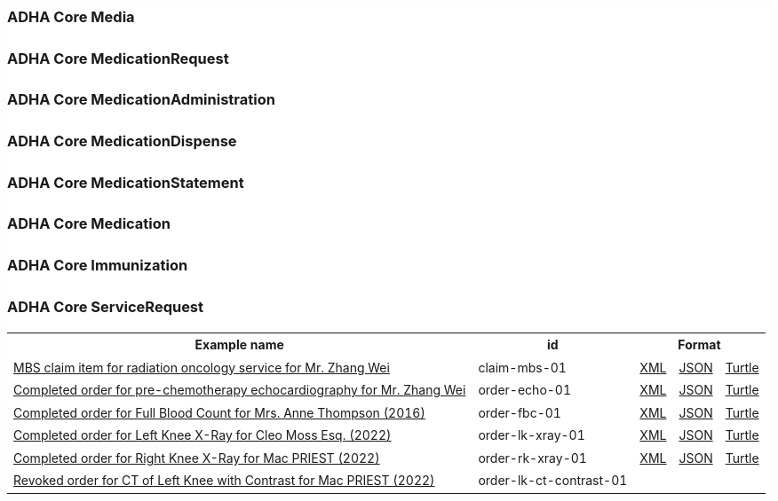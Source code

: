 ### ADHA Core Media
### ADHA Core MedicationRequest
### ADHA Core MedicationAdministration
### ADHA Core MedicationDispense
### ADHA Core MedicationStatement
### ADHA Core Medication
### ADHA Core Immunization
### ADHA Core ServiceRequest
<table class="list" width="100%">            
   <tr>
     <th>Example name</th>
     <th>id</th>
     <th colspan="3">Format</th>
   </tr>
   <tr>
      <td><a href="ServiceRequest-claim-mbs-01.html">MBS claim item for radiation oncology service for Mr. Zhang Wei</a></td>
      <td>claim-mbs-01</td>
      <td><a href="ServiceRequest-claim-mbs-01.xml.html">XML</a></td>
      <td><a href="ServiceRequest-claim-mbs-01.json.html">JSON</a></td>
      <td><a href="ServiceRequest-claim-mbs-01.ttl.html">Turtle</a></td>
   </tr>
   <tr>
      <td><a href="ServiceRequest-order-echo-01.html">Completed order for pre-chemotherapy echocardiography for Mr. Zhang Wei</a></td>
      <td>order-echo-01</td>
      <td><a href="ServiceRequest-order-echo-01.xml.html">XML</a></td>
      <td><a href="ServiceRequest-order-echo-01.json.html">JSON</a></td>
      <td><a href="ServiceRequest-order-echo-01.ttl.html">Turtle</a></td>
   </tr>
   <tr>
      <td><a href="ServiceRequest-order-fbc-01.html">Completed order for Full Blood Count for Mrs. Anne Thompson (2016)</a></td>
      <td>order-fbc-01</td>
      <td><a href="ServiceRequest-order-fbc-01.xml.html">XML</a></td>
      <td><a href="ServiceRequest-order-fbc-01.json.html">JSON</a></td>
      <td><a href="ServiceRequest-order-fbc-01.ttl.html">Turtle</a></td>
   </tr>
   <tr>
      <td><a href="ServiceRequest-order-lk-xray-01.html">Completed order for Left Knee X-Ray for Cleo Moss Esq. (2022)</a></td>
      <td>order-lk-xray-01</td>
      <td><a href="ServiceRequest-order-lk-xray-01.xml.html">XML</a></td>
      <td><a href="ServiceRequest-order-lk-xray-01.json.html">JSON</a></td>
      <td><a href="ServiceRequest-order-lk-xray-01.ttl.html">Turtle</a></td>
   </tr>
   <tr>
      <td><a href="ServiceRequest-order-rk-xray-01.html">Completed order for Right Knee X-Ray for Mac PRIEST (2022)</a></td>
      <td>order-rk-xray-01</td>
      <td><a href="ServiceRequest-order-rk-xray-01.xml.html">XML</a></td>
      <td><a href="ServiceRequest-order-rk-xray-01.json.html">JSON</a></td>
      <td><a href="ServiceRequest-order-rk-xray-01.ttl.html">Turtle</a></td>
   </tr>
   <tr>
      <td><a href="ServiceRequest-order-lk-ct-contrast-01.html">Revoked order for CT of Left Knee with Contrast for Mac PRIEST (2022)</a></td>
      <td>order-lk-ct-contrast-01</td>